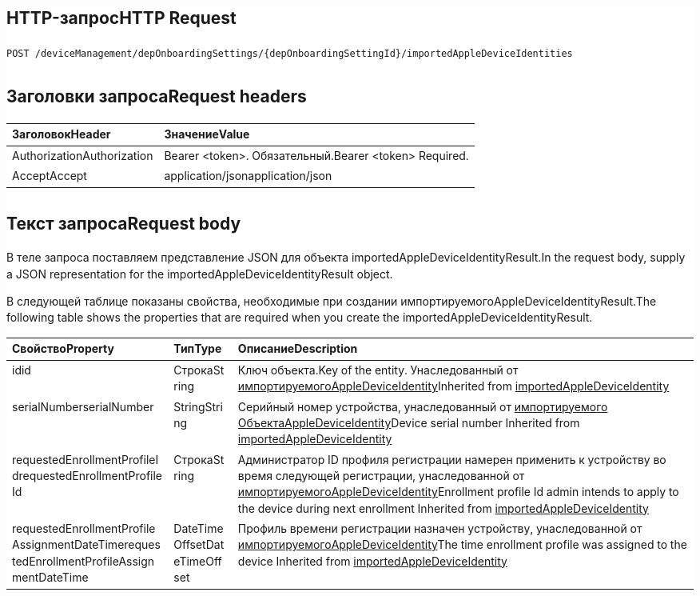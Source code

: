 ## <a name="http-request"></a><span data-ttu-id="2f822-119">HTTP-запрос</span><span class="sxs-lookup"><span data-stu-id="2f822-119">HTTP Request</span></span>

``` http
POST /deviceManagement/depOnboardingSettings/{depOnboardingSettingId}/importedAppleDeviceIdentities
```

## <a name="request-headers"></a><span data-ttu-id="2f822-120">Заголовки запроса</span><span class="sxs-lookup"><span data-stu-id="2f822-120">Request headers</span></span>
|<span data-ttu-id="2f822-121">Заголовок</span><span class="sxs-lookup"><span data-stu-id="2f822-121">Header</span></span>|<span data-ttu-id="2f822-122">Значение</span><span class="sxs-lookup"><span data-stu-id="2f822-122">Value</span></span>|
|:---|:---|
|<span data-ttu-id="2f822-123">Authorization</span><span class="sxs-lookup"><span data-stu-id="2f822-123">Authorization</span></span>|<span data-ttu-id="2f822-124">Bearer &lt;token&gt;. Обязательный.</span><span class="sxs-lookup"><span data-stu-id="2f822-124">Bearer &lt;token&gt; Required.</span></span>|
|<span data-ttu-id="2f822-125">Accept</span><span class="sxs-lookup"><span data-stu-id="2f822-125">Accept</span></span>|<span data-ttu-id="2f822-126">application/json</span><span class="sxs-lookup"><span data-stu-id="2f822-126">application/json</span></span>|

## <a name="request-body"></a><span data-ttu-id="2f822-127">Текст запроса</span><span class="sxs-lookup"><span data-stu-id="2f822-127">Request body</span></span>
<span data-ttu-id="2f822-128">В теле запроса поставляем представление JSON для объекта importedAppleDeviceIdentityResult.</span><span class="sxs-lookup"><span data-stu-id="2f822-128">In the request body, supply a JSON representation for the importedAppleDeviceIdentityResult object.</span></span>

<span data-ttu-id="2f822-129">В следующей таблице показаны свойства, необходимые при создании импортируемогоAppleDeviceIdentityResult.</span><span class="sxs-lookup"><span data-stu-id="2f822-129">The following table shows the properties that are required when you create the importedAppleDeviceIdentityResult.</span></span>

|<span data-ttu-id="2f822-130">Свойство</span><span class="sxs-lookup"><span data-stu-id="2f822-130">Property</span></span>|<span data-ttu-id="2f822-131">Тип</span><span class="sxs-lookup"><span data-stu-id="2f822-131">Type</span></span>|<span data-ttu-id="2f822-132">Описание</span><span class="sxs-lookup"><span data-stu-id="2f822-132">Description</span></span>|
|:---|:---|:---|
|<span data-ttu-id="2f822-133">id</span><span class="sxs-lookup"><span data-stu-id="2f822-133">id</span></span>|<span data-ttu-id="2f822-134">Строка</span><span class="sxs-lookup"><span data-stu-id="2f822-134">String</span></span>|<span data-ttu-id="2f822-135">Ключ объекта.</span><span class="sxs-lookup"><span data-stu-id="2f822-135">Key of the entity.</span></span> <span data-ttu-id="2f822-136">Унаследованный от [импортируемогоAppleDeviceIdentity](../resources/intune-enrollment-importedappledeviceidentity.md)</span><span class="sxs-lookup"><span data-stu-id="2f822-136">Inherited from [importedAppleDeviceIdentity](../resources/intune-enrollment-importedappledeviceidentity.md)</span></span>|
|<span data-ttu-id="2f822-137">serialNumber</span><span class="sxs-lookup"><span data-stu-id="2f822-137">serialNumber</span></span>|<span data-ttu-id="2f822-138">String</span><span class="sxs-lookup"><span data-stu-id="2f822-138">String</span></span>|<span data-ttu-id="2f822-139">Серийный номер устройства, унаследованный от [импортируемого ОбъектаAppleDeviceIdentity](../resources/intune-enrollment-importedappledeviceidentity.md)</span><span class="sxs-lookup"><span data-stu-id="2f822-139">Device serial number Inherited from [importedAppleDeviceIdentity](../resources/intune-enrollment-importedappledeviceidentity.md)</span></span>|
|<span data-ttu-id="2f822-140">requestedEnrollmentProfileId</span><span class="sxs-lookup"><span data-stu-id="2f822-140">requestedEnrollmentProfileId</span></span>|<span data-ttu-id="2f822-141">Строка</span><span class="sxs-lookup"><span data-stu-id="2f822-141">String</span></span>|<span data-ttu-id="2f822-142">Администратор ID профиля регистрации намерен применить к устройству во время следующей регистрации, унаследованной от [импортируемогоAppleDeviceIdentity](../resources/intune-enrollment-importedappledeviceidentity.md)</span><span class="sxs-lookup"><span data-stu-id="2f822-142">Enrollment profile Id admin intends to apply to the device during next enrollment Inherited from [importedAppleDeviceIdentity](../resources/intune-enrollment-importedappledeviceidentity.md)</span></span>|
|<span data-ttu-id="2f822-143">requestedEnrollmentProfileAssignmentDateTime</span><span class="sxs-lookup"><span data-stu-id="2f822-143">requestedEnrollmentProfileAssignmentDateTime</span></span>|<span data-ttu-id="2f822-144">DateTimeOffset</span><span class="sxs-lookup"><span data-stu-id="2f822-144">DateTimeOffset</span></span>|<span data-ttu-id="2f822-145">Профиль времени регистрации назначен устройству, унаследованной от [импортируемогоAppleDeviceIdentity](../resources/intune-enrollment-importedappledeviceidentity.md)</span><span class="sxs-lookup"><span data-stu-id="2f822-145">The time enrollment profile was assigned to the device Inherited from [importedAppleDeviceIdentity](../resources/intune-enrollment-importedappledeviceidentity.md)</span></span>|